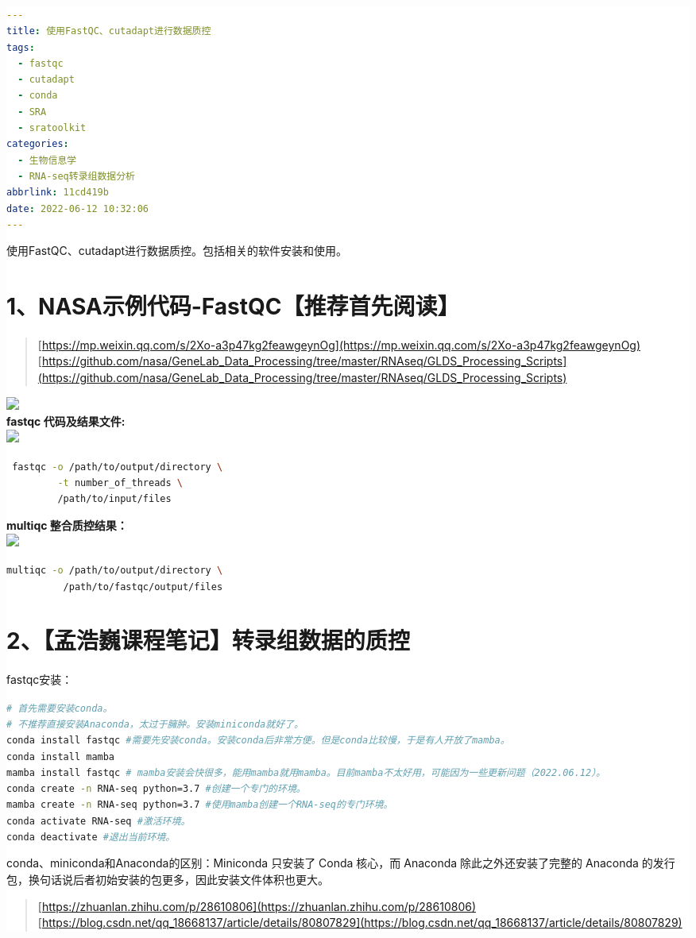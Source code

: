 ```yaml
---
title: 使用FastQC、cutadapt进行数据质控
tags:
  - fastqc
  - cutadapt
  - conda
  - SRA
  - sratoolkit
categories:
  - 生物信息学
  - RNA-seq转录组数据分析
abbrlink: 11cd419b
date: 2022-06-12 10:32:06
---
```


使用FastQC、cutadapt进行数据质控。包括相关的软件安装和使用。




<a name="mjuIl"></a>

# 1、NASA示例代码-FastQC【推荐首先阅读】
> [https://mp.weixin.qq.com/s/2Xo-a3p47kg2feawgeynOg](https://mp.weixin.qq.com/s/2Xo-a3p47kg2feawgeynOg)
> [https://github.com/nasa/GeneLab_Data_Processing/tree/master/RNAseq/GLDS_Processing_Scripts](https://github.com/nasa/GeneLab_Data_Processing/tree/master/RNAseq/GLDS_Processing_Scripts)

![](https://vip2.loli.io/2022/06/12/zi4gyhLDjoakH6w.jpg)<br />**fastqc 代码及结果文件:**<br />![](https://vip2.loli.io/2022/06/12/c4ZNoBxfJMTLRQE.jpg)
```bash
 fastqc -o /path/to/output/directory \
         -t number_of_threads \
         /path/to/input/files
```

**multiqc 整合质控结果：**<br />![](https://vip2.loli.io/2022/06/12/SU4xyYMjJtplo87.jpg)

```bash
multiqc -o /path/to/output/directory \
          /path/to/fastqc/output/files
```
<a name="sRkxu"></a>
# 2、【孟浩巍课程笔记】转录组数据的质控
fastqc安装：
```bash
# 首先需要安装conda。
# 不推荐直接安装Anaconda，太过于臃肿。安装miniconda就好了。
conda install fastqc #需要先安装conda。安装conda后非常方便。但是conda比较慢，于是有人开放了mamba。
conda install mamba
mamba install fastqc # mamba安装会快很多，能用mamba就用mamba。目前mamba不太好用，可能因为一些更新问题（2022.06.12）。
conda create -n RNA-seq python=3.7 #创建一个专门的环境。
mamba create -n RNA-seq python=3.7 #使用mamba创建一个RNA-seq的专门环境。
conda activate RNA-seq #激活环境。
conda deactivate #退出当前环境。
```
conda、miniconda和Anaconda的区别：Miniconda 只安装了 Conda 核心，而 Anaconda 除此之外还安装了完整的 Anaconda 的发行包，换句话说后者初始安装的包更多，因此安装文件体积也更大。
> [https://zhuanlan.zhihu.com/p/28610806](https://zhuanlan.zhihu.com/p/28610806)
> [https://blog.csdn.net/qq_18668137/article/details/80807829](https://blog.csdn.net/qq_18668137/article/details/80807829)
